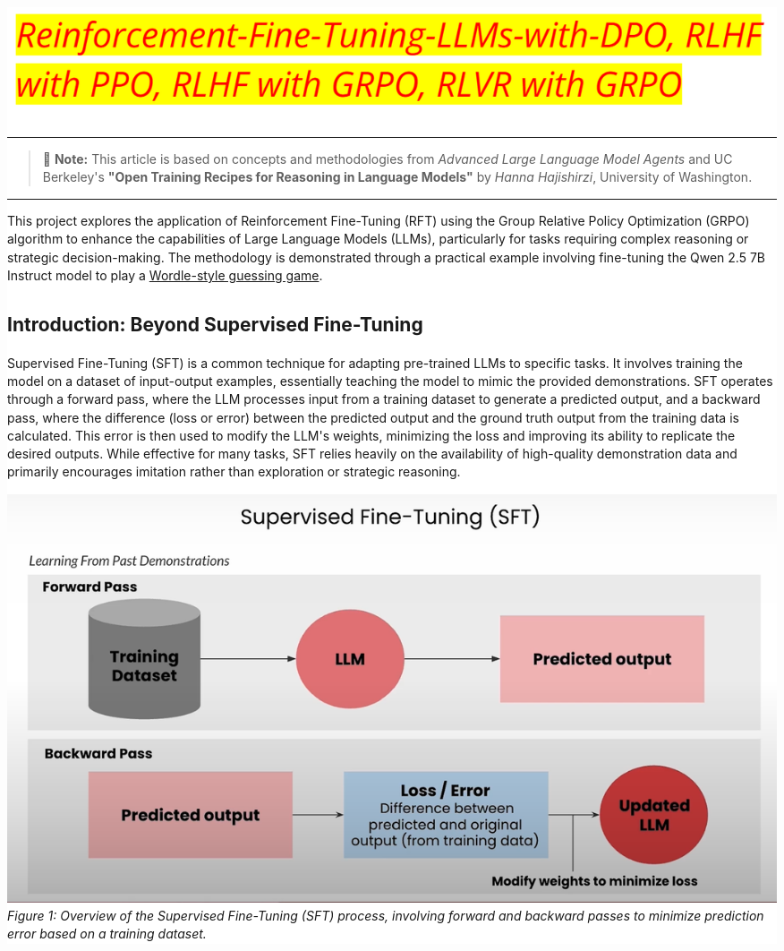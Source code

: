 # ![RFTwithGRPO](images/Poster%20RFT%20with%20GRPO1.png)

---

> 📝 **Note:** This article is based on concepts and methodologies from *Advanced Large Language Model Agents* and UC Berkeley's **"Open Training Recipes for Reasoning in Language Models"** by *Hanna Hajishirzi*, University of Washington.

---
This project explores the application of Reinforcement Fine-Tuning (RFT) using the Group Relative Policy Optimization (GRPO) algorithm to enhance the capabilities of Large Language Models (LLMs), particularly for tasks requiring complex reasoning or strategic decision-making. The methodology is demonstrated through a practical example involving fine-tuning the Qwen 2.5 7B Instruct model to play a [Wordle-style guessing game](https://en.wikipedia.org/wiki/Wordle).

## Introduction: Beyond Supervised Fine-Tuning

Supervised Fine-Tuning (SFT) is a common technique for adapting pre-trained LLMs to specific tasks. It involves training the model on a dataset of input-output examples, essentially teaching the model to mimic the provided demonstrations. SFT operates through a forward pass, where the LLM processes input from a training dataset to generate a predicted output, and a backward pass, where the difference (loss or error) between the predicted output and the ground truth output from the training data is calculated. This error is then used to modify the LLM's weights, minimizing the loss and improving its ability to replicate the desired outputs. While effective for many tasks, SFT relies heavily on the availability of high-quality demonstration data and primarily encourages imitation rather than exploration or strategic reasoning.

![Supervised Fine-Tuning (SFT) Process](images/SFT.png)
*Figure 1: Overview of the Supervised Fine-Tuning (SFT) process, involving forward and backward passes to minimize prediction error based on a training dataset.*
